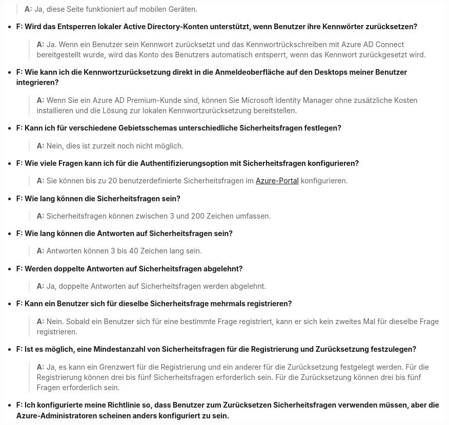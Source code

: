   > **A:** Ja, diese Seite funktioniert auf mobilen Geräten.
  >
  >
* **F:  Wird das Entsperren lokaler Active Directory-Konten unterstützt, wenn Benutzer ihre Kennwörter zurücksetzen?**

  > **A:** Ja. Wenn ein Benutzer sein Kennwort zurücksetzt und das Kennwortrückschreiben mit Azure AD Connect bereitgestellt wurde, wird das Konto des Benutzers automatisch entsperrt, wenn das Kennwort zurückgesetzt wird.
  >
  >
* **F:  Wie kann ich die Kennwortzurücksetzung direkt in die Anmeldeoberfläche auf den Desktops meiner Benutzer integrieren?**

  > **A:** Wenn Sie ein Azure AD Premium-Kunde sind, können Sie Microsoft Identity Manager ohne zusätzliche Kosten installieren und die Lösung zur lokalen Kennwortzurücksetzung bereitstellen.
  >
  >
* **F:  Kann ich für verschiedene Gebietsschemas unterschiedliche Sicherheitsfragen festlegen?**

  > **A:** Nein, dies ist zurzeit noch nicht möglich.
  >
  >
* **F:  Wie viele Fragen kann ich für die Authentifizierungsoption mit Sicherheitsfragen konfigurieren?**

  > **A:** Sie können bis zu 20 benutzerdefinierte Sicherheitsfragen im [Azure-Portal](https://portal.azure.com) konfigurieren.
  >
  >
* **F:  Wie lang können die Sicherheitsfragen sein?**

  > **A:** Sicherheitsfragen können zwischen 3 und 200 Zeichen umfassen.
  >
  >
* **F:  Wie lang können die Antworten auf Sicherheitsfragen sein?**

  > **A:** Antworten können 3 bis 40 Zeichen lang sein.
  >
  >
* **F:  Werden doppelte Antworten auf Sicherheitsfragen abgelehnt?**

  > **A:** Ja, doppelte Antworten auf Sicherheitsfragen werden abgelehnt.
  >
  >
* **F:  Kann ein Benutzer sich für dieselbe Sicherheitsfrage mehrmals registrieren?**

  > **A:** Nein. Sobald ein Benutzer sich für eine bestimmte Frage registriert, kann er sich kein zweites Mal für dieselbe Frage registrieren.
  >
  >
* **F:  Ist es möglich, eine Mindestanzahl von Sicherheitsfragen für die Registrierung und Zurücksetzung festzulegen?**

  > **A:** Ja, es kann ein Grenzwert für die Registrierung und ein anderer für die Zurücksetzung festgelegt werden. Für die Registrierung können drei bis fünf Sicherheitsfragen erforderlich sein. Für die Zurücksetzung können drei bis fünf Fragen erforderlich sein.
  >
  >
* **F:  Ich konfigurierte meine Richtlinie so, dass Benutzer zum Zurücksetzen Sicherheitsfragen verwenden müssen, aber die Azure-Administratoren scheinen anders konfiguriert zu sein.**

